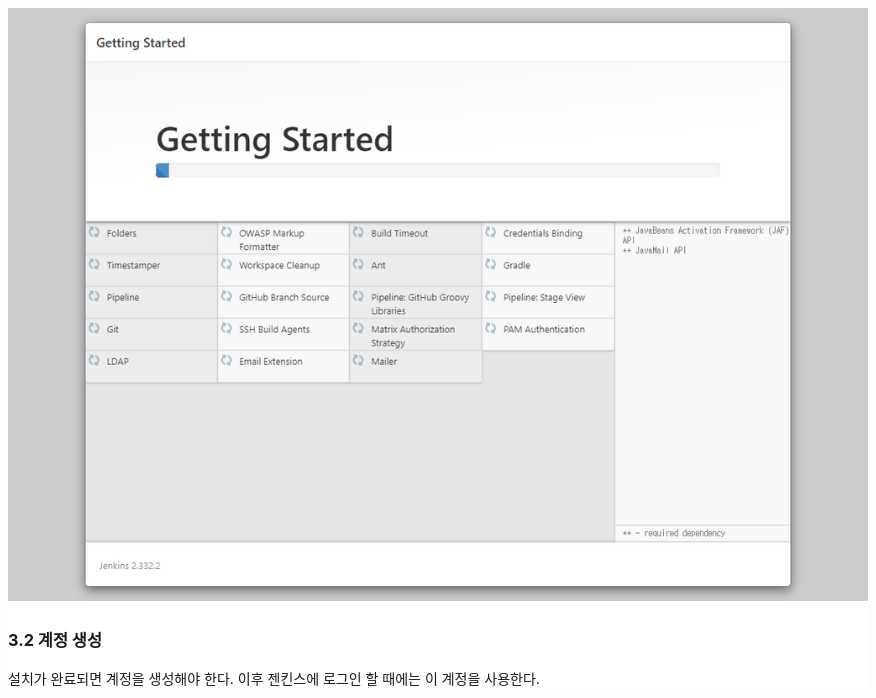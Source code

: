 ![getting-started](./310-getting-started.png)

### 3.2 계정 생성
설치가 완료되면 계정을 생성해야 한다. 이후 젠킨스에 로그인 할 때에는 이 계정을 사용한다. 
